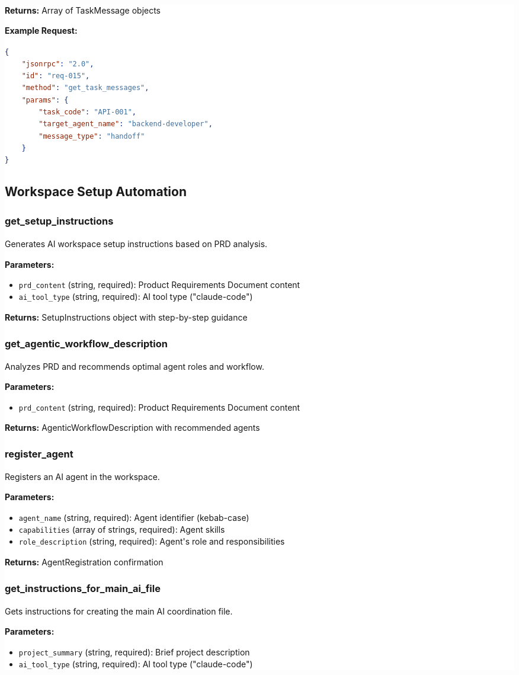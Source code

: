 **Returns:** Array of TaskMessage objects

**Example Request:**
```json
{
    "jsonrpc": "2.0",
    "id": "req-015",
    "method": "get_task_messages",
    "params": {
        "task_code": "API-001",
        "target_agent_name": "backend-developer",
        "message_type": "handoff"
    }
}
```

## Workspace Setup Automation

### get_setup_instructions

Generates AI workspace setup instructions based on PRD analysis.

**Parameters:**
- `prd_content` (string, required): Product Requirements Document content
- `ai_tool_type` (string, required): AI tool type ("claude-code")

**Returns:** SetupInstructions object with step-by-step guidance

### get_agentic_workflow_description

Analyzes PRD and recommends optimal agent roles and workflow.

**Parameters:**
- `prd_content` (string, required): Product Requirements Document content

**Returns:** AgenticWorkflowDescription with recommended agents

### register_agent

Registers an AI agent in the workspace.

**Parameters:**
- `agent_name` (string, required): Agent identifier (kebab-case)
- `capabilities` (array of strings, required): Agent skills
- `role_description` (string, required): Agent's role and responsibilities

**Returns:** AgentRegistration confirmation

### get_instructions_for_main_ai_file

Gets instructions for creating the main AI coordination file.

**Parameters:**
- `project_summary` (string, required): Brief project description
- `ai_tool_type` (string, required): AI tool type ("claude-code")
